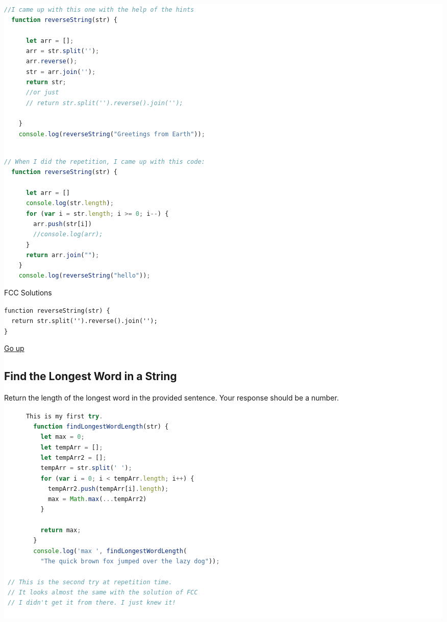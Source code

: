 ```js
//I came up with this one with the help of the hints
  function reverseString(str) {

      let arr = [];
      arr = str.split('');
      arr.reverse();
      str = arr.join('');
      return str;
      //or just
      // return str.split('').reverse().join('');

    }
    console.log(reverseString("Greetings from Earth"));

```

```js

// When I did the repetition, I came up with this code:
  function reverseString(str) {

      let arr = []
      console.log(str.length);
      for (var i = str.length; i >= 0; i--) {
        arr.push(str[i])
        //console.log(arr);
      }
      return arr.join("");
    }
    console.log(reverseString("hello"));
```
FCC Solutions

```
function reverseString(str) {
  return str.split('').reverse().join('');
}
```
[Go up](#goUp)
## <a name="findLongest"/> Find the Longest Word in a String
Return the length of the longest word in the provided sentence.
Your response should be a number.
```js
      This is my first try.
        function findLongestWordLength(str) {
          let max = 0;
          let tempArr = [];
          let tempArr2 = [];
          tempArr = str.split(' ');
          for (var i = 0; i < tempArr.length; i++) {
            tempArr2.push(tempArr[i].length);         
            max = Math.max(...tempArr2)
          }

          return max;
        }
        console.log('max ', findLongestWordLength(
          "The quick brown fox jumped over the lazy dog"));
 
 // This is the second try at repetition time.
 // It looks almost the same with the solution of FCC
 // I didn't get it from there. I just knew it!
 
```
